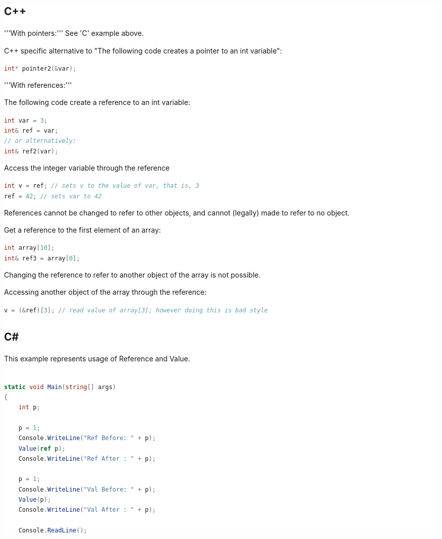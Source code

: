 ## C++


'''With pointers:'''
See 'C' example above.

C++ specific alternative to "The following code creates a pointer to an int variable":

```cpp
int* pointer2(&var);
```


'''With references:'''

The following code create a reference to an int variable:

```cpp
int var = 3;
int& ref = var;
// or alternatively:
int& ref2(var);
```


Access the integer variable through the reference

```cpp
int v = ref; // sets v to the value of var, that is, 3
ref = 42; // sets var to 42
```


References cannot be changed to refer to other objects, and cannot (legally) made to refer to no object.

Get a reference to the first element of an array:

```cpp
int array[10];
int& ref3 = array[0];
```


Changing the reference to refer to another object of the array is not possible.

Accessing another object of the array through the reference:

```cpp
v = (&ref)[3]; // read value of array[3]; however doing this is bad style
```


## C#
This example represents usage of Reference and Value.

```c#

static void Main(string[] args)
{
	int p;

	p = 1;
	Console.WriteLine("Ref Before: " + p);
	Value(ref p);
	Console.WriteLine("Ref After : " + p);

	p = 1;
	Console.WriteLine("Val Before: " + p);
	Value(p);
	Console.WriteLine("Val After : " + p);

	Console.ReadLine();
```